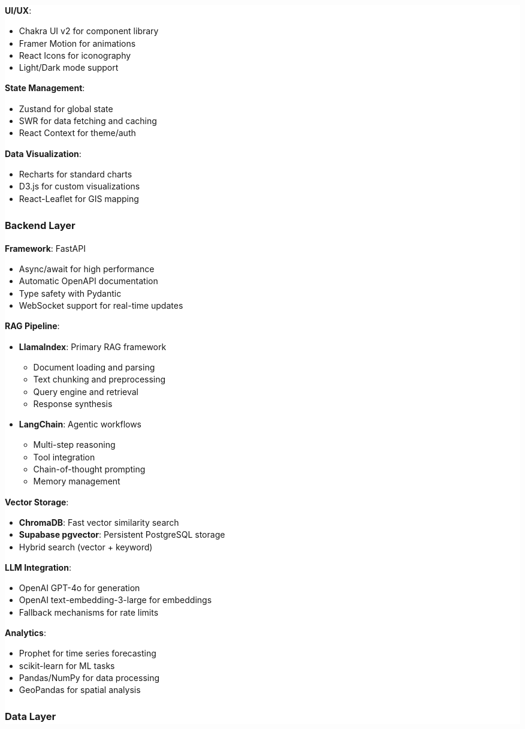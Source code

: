 **UI/UX**:
- Chakra UI v2 for component library
- Framer Motion for animations
- React Icons for iconography
- Light/Dark mode support

**State Management**:
- Zustand for global state
- SWR for data fetching and caching
- React Context for theme/auth

**Data Visualization**:
- Recharts for standard charts
- D3.js for custom visualizations
- React-Leaflet for GIS mapping

### Backend Layer

**Framework**: FastAPI
- Async/await for high performance
- Automatic OpenAPI documentation
- Type safety with Pydantic
- WebSocket support for real-time updates

**RAG Pipeline**:
- **LlamaIndex**: Primary RAG framework
  - Document loading and parsing
  - Text chunking and preprocessing
  - Query engine and retrieval
  - Response synthesis

- **LangChain**: Agentic workflows
  - Multi-step reasoning
  - Tool integration
  - Chain-of-thought prompting
  - Memory management

**Vector Storage**:
- **ChromaDB**: Fast vector similarity search
- **Supabase pgvector**: Persistent PostgreSQL storage
- Hybrid search (vector + keyword)

**LLM Integration**:
- OpenAI GPT-4o for generation
- OpenAI text-embedding-3-large for embeddings
- Fallback mechanisms for rate limits

**Analytics**:
- Prophet for time series forecasting
- scikit-learn for ML tasks
- Pandas/NumPy for data processing
- GeoPandas for spatial analysis

### Data Layer
